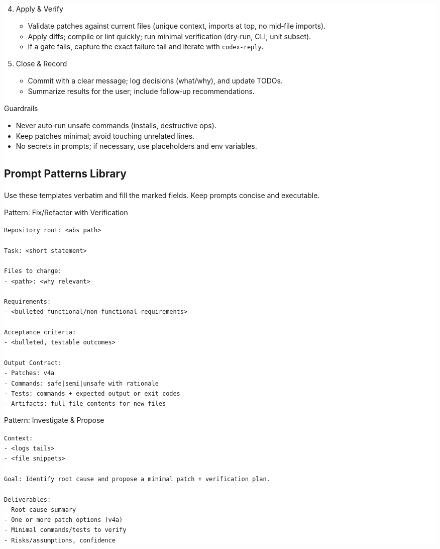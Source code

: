 4) Apply & Verify
   - Validate patches against current files (unique context, imports at top, no mid‑file imports).
   - Apply diffs; compile or lint quickly; run minimal verification (dry‑run, CLI, unit subset).
   - If a gate fails, capture the exact failure tail and iterate with `codex-reply`.

5) Close & Record
   - Commit with a clear message; log decisions (what/why), and update TODOs.
   - Summarize results for the user; include follow‑up recommendations.

Guardrails
- Never auto‑run unsafe commands (installs, destructive ops).
- Keep patches minimal; avoid touching unrelated lines.
- No secrets in prompts; if necessary, use placeholders and env variables.

## Prompt Patterns Library

Use these templates verbatim and fill the marked fields. Keep prompts concise and executable.

Pattern: Fix/Refactor with Verification
```
Repository root: <abs path>

Task: <short statement>

Files to change:
- <path>: <why relevant>

Requirements:
- <bulleted functional/non‑functional requirements>

Acceptance criteria:
- <bulleted, testable outcomes>

Output Contract:
- Patches: v4a
- Commands: safe|semi|unsafe with rationale
- Tests: commands + expected output or exit codes
- Artifacts: full file contents for new files
```

Pattern: Investigate & Propose
```
Context:
- <logs tails>
- <file snippets>

Goal: Identify root cause and propose a minimal patch + verification plan.

Deliverables:
- Root cause summary
- One or more patch options (v4a)
- Minimal commands/tests to verify
- Risks/assumptions, confidence
```
